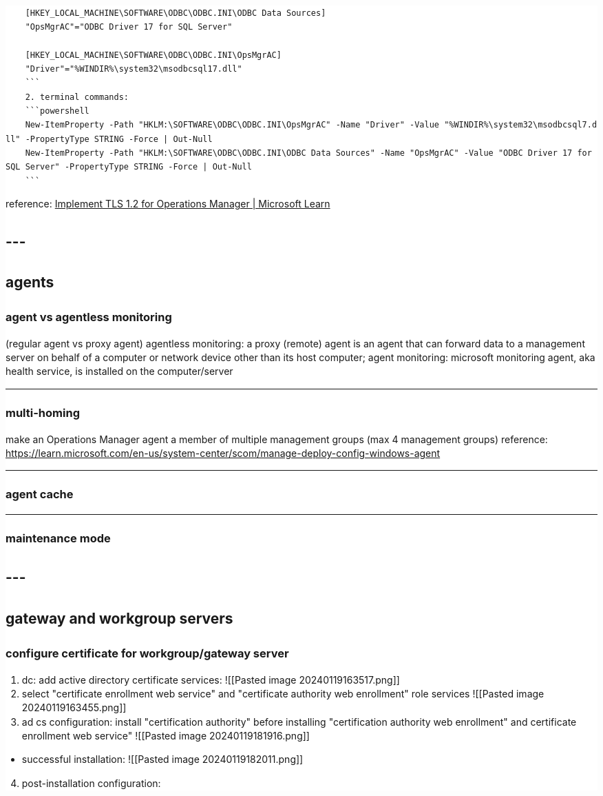 		[HKEY_LOCAL_MACHINE\SOFTWARE\ODBC\ODBC.INI\ODBC Data Sources]
		"OpsMgrAC"="ODBC Driver 17 for SQL Server"
		
		[HKEY_LOCAL_MACHINE\SOFTWARE\ODBC\ODBC.INI\OpsMgrAC]
		"Driver"="%WINDIR%\system32\msodbcsql17.dll"
		```
		2. terminal commands:
		```powershell
		New-ItemProperty -Path "HKLM:\SOFTWARE\ODBC\ODBC.INI\OpsMgrAC" -Name "Driver" -Value "%WINDIR%\system32\msodbcsql7.dll" -PropertyType STRING -Force | Out-Null
		New-ItemProperty -Path "HKLM:\SOFTWARE\ODBC\ODBC.INI\ODBC Data Sources" -Name "OpsMgrAC" -Value "ODBC Driver 17 for SQL Server" -PropertyType STRING -Force | Out-Null
		```
reference: [Implement TLS 1.2 for Operations Manager | Microsoft Learn](https://learn.microsoft.com/en-us/system-center/scom/plan-security-tls12-config?view=sc-om-2019)


## ---
## agents 
### agent vs agentless monitoring
(regular agent vs proxy agent)
agentless monitoring: a proxy (remote) agent is an agent that can forward data to a management server on behalf of a computer or network device other than its host computer; 
agent monitoring: microsoft monitoring agent, aka health service, is installed on the computer/server

---
### multi-homing
make an Operations Manager agent a member of multiple management groups (max 4 management groups)
reference: https://learn.microsoft.com/en-us/system-center/scom/manage-deploy-config-windows-agent

---
### agent cache

---
### maintenance mode


## ---
## gateway and workgroup servers
### configure certificate for workgroup/gateway server
1. dc: add active directory certificate services: 
![[Pasted image 20240119163517.png]]
2. select "certificate enrollment web service" and "certificate authority web enrollment" role services
![[Pasted image 20240119163455.png]]
3. ad cs configuration: install "certification authority" before installing "certification authority web enrollment" and certificate enrollment web service"
![[Pasted image 20240119181916.png]]
- successful installation:
![[Pasted image 20240119182011.png]]
4. post-installation configuration:
